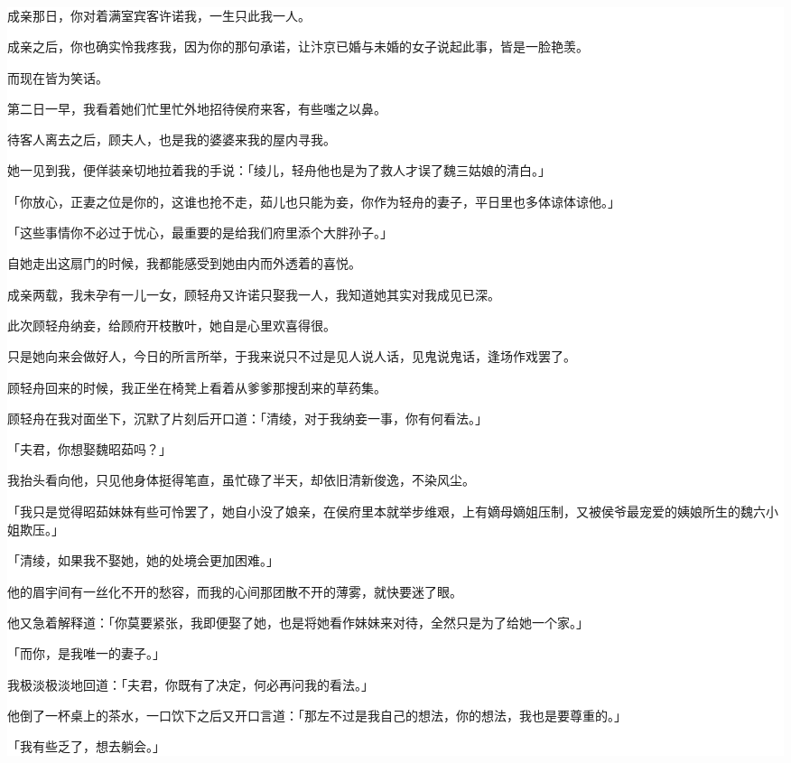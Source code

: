 
成亲那日，你对着满室宾客许诺我，一生只此我一人。


成亲之后，你也确实怜我疼我，因为你的那句承诺，让汴京已婚与未婚的女子说起此事，皆是一脸艳羡。


而现在皆为笑话。


第二日一早，我看着她们忙里忙外地招待侯府来客，有些嗤之以鼻。


待客人离去之后，顾夫人，也是我的婆婆来我的屋内寻我。


她一见到我，便佯装亲切地拉着我的手说：「绫儿，轻舟他也是为了救人才误了魏三姑娘的清白。」


「你放心，正妻之位是你的，这谁也抢不走，茹儿也只能为妾，你作为轻舟的妻子，平日里也多体谅体谅他。」


「这些事情你不必过于忧心，最重要的是给我们府里添个大胖孙子。」


自她走出这扇门的时候，我都能感受到她由内而外透着的喜悦。


成亲两载，我未孕有一儿一女，顾轻舟又许诺只娶我一人，我知道她其实对我成见已深。


此次顾轻舟纳妾，给顾府开枝散叶，她自是心里欢喜得很。


只是她向来会做好人，今日的所言所举，于我来说只不过是见人说人话，见鬼说鬼话，逢场作戏罢了。


顾轻舟回来的时候，我正坐在椅凳上看着从爹爹那搜刮来的草药集。


顾轻舟在我对面坐下，沉默了片刻后开口道：「清绫，对于我纳妾一事，你有何看法。」


「夫君，你想娶魏昭茹吗？」


我抬头看向他，只见他身体挺得笔直，虽忙碌了半天，却依旧清新俊逸，不染风尘。


「我只是觉得昭茹妹妹有些可怜罢了，她自小没了娘亲，在侯府里本就举步维艰，上有嫡母嫡姐压制，又被侯爷最宠爱的姨娘所生的魏六小姐欺压。」


「清绫，如果我不娶她，她的处境会更加困难。」


他的眉宇间有一丝化不开的愁容，而我的心间那团散不开的薄雾，就快要迷了眼。


他又急着解释道：「你莫要紧张，我即便娶了她，也是将她看作妹妹来对待，全然只是为了给她一个家。」


「而你，是我唯一的妻子。」


我极淡极淡地回道：「夫君，你既有了决定，何必再问我的看法。」


他倒了一杯桌上的茶水，一口饮下之后又开口言道：「那左不过是我自己的想法，你的想法，我也是要尊重的。」


「我有些乏了，想去躺会。」

